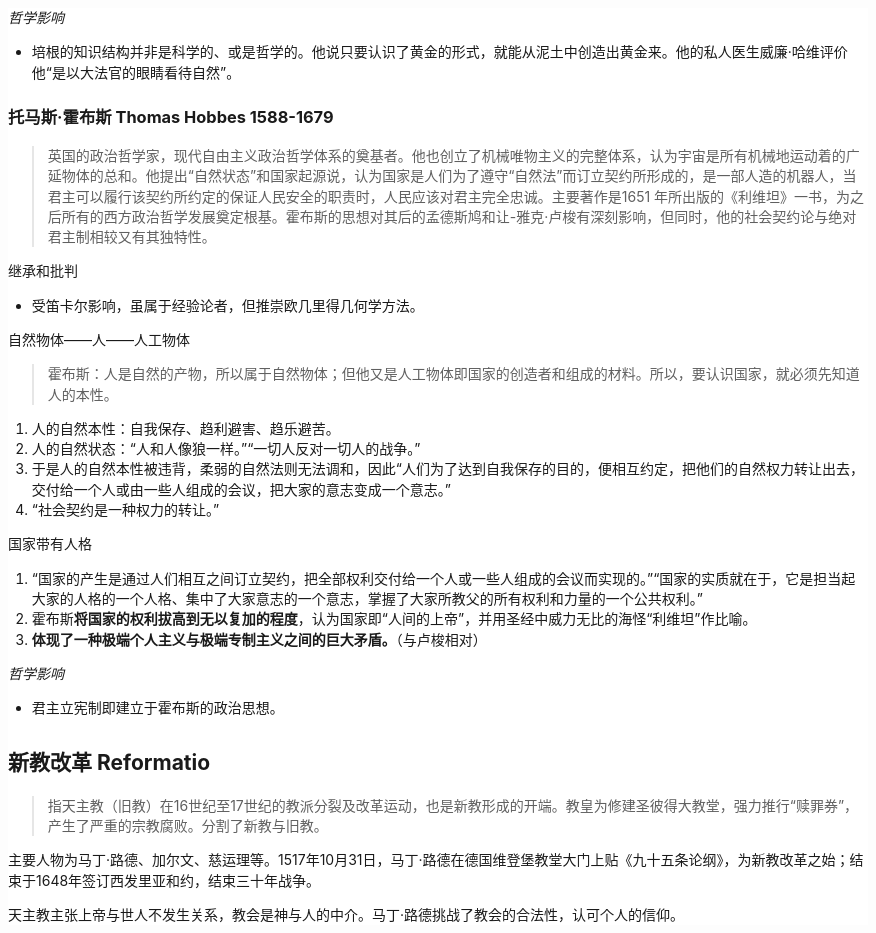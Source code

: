 *哲学影响*
  - 培根的知识结构并非是科学的、或是哲学的。他说只要认识了黄金的形式，就能从泥土中创造出黄金来。他的私人医生威廉·哈维评价他“是以大法官的眼睛看待自然”。

### 托马斯·霍布斯 Thomas Hobbes 1588-1679

> 英国的政治哲学家，现代自由主义政治哲学体系的奠基者。他也创立了机械唯物主义的完整体系，认为宇宙是所有机械地运动着的广延物体的总和。他提出“自然状态”和国家起源说，认为国家是人们为了遵守“自然法”而订立契约所形成的，是一部人造的机器人，当君主可以履行该契约所约定的保证人民安全的职责时，人民应该对君主完全忠诚。主要著作是1651 年所出版的《利维坦》一书，为之后所有的西方政治哲学发展奠定根基。霍布斯的思想对其后的孟德斯鸠和让-雅克·卢梭有深刻影响，但同时，他的社会契约论与绝对君主制相较又有其独特性。

继承和批判
  - 受笛卡尔影响，虽属于经验论者，但推崇欧几里得几何学方法。

自然物体——人——人工物体
  > 霍布斯：人是自然的产物，所以属于自然物体；但他又是人工物体即国家的创造者和组成的材料。所以，要认识国家，就必须先知道人的本性。
  1. 人的自然本性：自我保存、趋利避害、趋乐避苦。
  2. 人的自然状态：“人和人像狼一样。”“一切人反对一切人的战争。”
  3. 于是人的自然本性被违背，柔弱的自然法则无法调和，因此“人们为了达到自我保存的目的，便相互约定，把他们的自然权力转让出去，交付给一个人或由一些人组成的会议，把大家的意志变成一个意志。”
  4. “社会契约是一种权力的转让。”

国家带有人格
  1. “国家的产生是通过人们相互之间订立契约，把全部权利交付给一个人或一些人组成的会议而实现的。”“国家的实质就在于，它是担当起大家的人格的一个人格、集中了大家意志的一个意志，掌握了大家所教父的所有权利和力量的一个公共权利。”
  2. 霍布斯**将国家的权利拔高到无以复加的程度**，认为国家即“人间的上帝”，并用圣经中威力无比的海怪“利维坦”作比喻。
  3. **体现了一种极端个人主义与极端专制主义之间的巨大矛盾。**（与卢梭相对）

*哲学影响*
  - 君主立宪制即建立于霍布斯的政治思想。

## 新教改革 Reformatio

> 指天主教（旧教）在16世纪至17世纪的教派分裂及改革运动，也是新教形成的开端。教皇为修建圣彼得大教堂，强力推行“赎罪券”，产生了严重的宗教腐败。分割了新教与旧教。

主要人物为马丁·路德、加尔文、慈运理等。1517年10月31日，马丁·路德在德国维登堡教堂大门上贴《九十五条论纲》，为新教改革之始；结束于1648年签订西发里亚和约，结束三十年战争。

天主教主张上帝与世人不发生关系，教会是神与人的中介。马丁·路德挑战了教会的合法性，认可个人的信仰。
